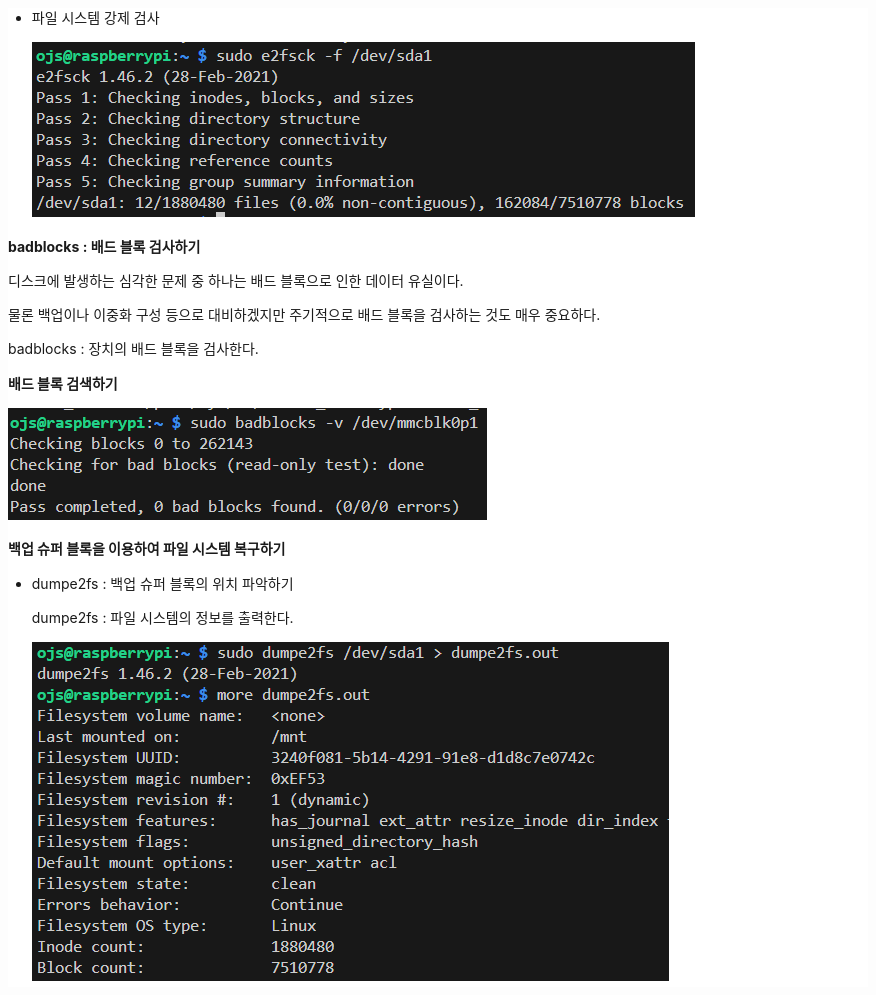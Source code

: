 * 파일 시스템 강제 검사

  ![image-20240302044457149](./assets/image-20240302044457149.png)

**badblocks : 배드 블록 검사하기**

디스크에 발생하는 심각한 문제 중 하나는 배드 블록으로 인한 데이터 유실이다.

물론 백업이나 이중화 구성 등으로 대비하겠지만 주기적으로 배드 블록을 검사하는 것도 매우 중요하다.

badblocks : 장치의 배드 블록을 검사한다.

**배드 블록 검색하기**

![image-20240302045035208](./assets/image-20240302045035208.png)

**백업 슈퍼 블록을 이용하여 파일 시스템 복구하기**

* dumpe2fs : 백업 슈퍼 블록의 위치 파악하기

  dumpe2fs : 파일 시스템의 정보를 출력한다.

  ![image-20240302045708503](./assets/image-20240302045708503.png)
